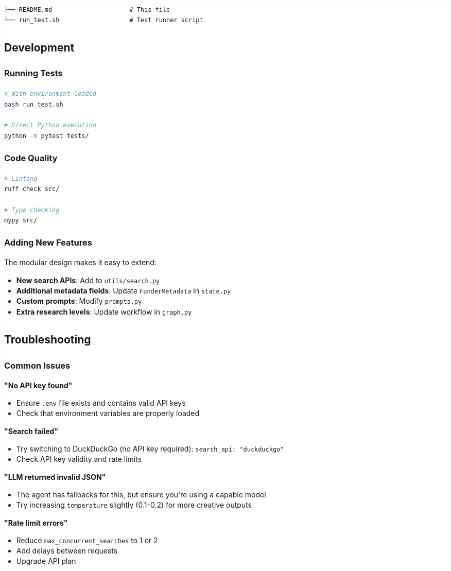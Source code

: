 ```
├── README.md                     # This file
└── run_test.sh                   # Test runner script
```

## Development

### Running Tests

```bash
# With environment loaded
bash run_test.sh

# Direct Python execution
python -m pytest tests/
```

### Code Quality

```bash
# Linting
ruff check src/

# Type checking
mypy src/
```

### Adding New Features

The modular design makes it easy to extend:

- **New search APIs**: Add to `utils/search.py`
- **Additional metadata fields**: Update `FunderMetadata` in `state.py`
- **Custom prompts**: Modify `prompts.py`
- **Extra research levels**: Update workflow in `graph.py`

## Troubleshooting

### Common Issues

**"No API key found"**
- Ensure `.env` file exists and contains valid API keys
- Check that environment variables are properly loaded

**"Search failed"**
- Try switching to DuckDuckGo (no API key required): `search_api: "duckduckgo"`
- Check API key validity and rate limits

**"LLM returned invalid JSON"**
- The agent has fallbacks for this, but ensure you're using a capable model
- Try increasing `temperature` slightly (0.1-0.2) for more creative outputs

**"Rate limit errors"**
- Reduce `max_concurrent_searches` to 1 or 2
- Add delays between requests
- Upgrade API plan
